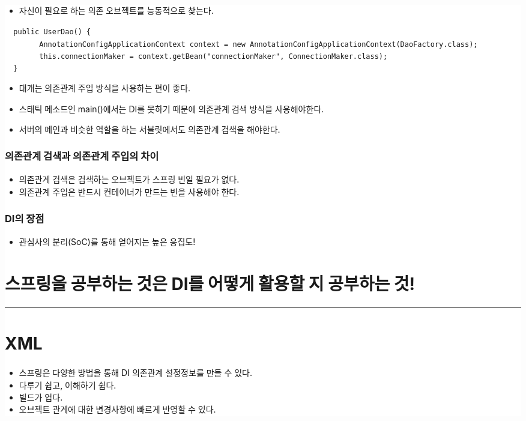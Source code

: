 - 자신이 필요로 하는 의존 오브젝트를 능동적으로 찾는다.

```
  public UserDao() {
  		AnnotationConfigApplicationContext context = new AnnotationConfigApplicationContext(DaoFactory.class);
  		this.connectionMaker = context.getBean("connectionMaker", ConnectionMaker.class);
  }
```
  

- 대개는 의존관계 주입 방식을 사용하는 편이 좋다.

- 스태틱 메소드인 main()에서는 DI를 못하기 때문에 의존관계 검색 방식을 사용해야한다.

- 서버의 메인과 비슷한 역할을 하는 서블릿에서도 의존관계 검색을 해야한다.

### 의존관계 검색과 의존관계 주입의 차이

- 의존관계 검색은 검색하는 오브젝트가 스프링 빈일 필요가 없다.
- 의존관계 주입은 반드시 컨테이너가 만드는 빈을 사용해야 한다.

### DI의 장점

- 관심사의 분리(SoC)를 통해 얻어지는 높은 응집도!

# 스프링을 공부하는 것은 DI를 어떻게 활용할 지 공부하는 것!

------

# XML

- 스프링은 다양한 방법을 통해 DI 의존관계 설정정보를 만들 수 있다.
- 다루기 쉽고, 이해하기 쉽다.
- 빌드가 업다.
- 오브젝트 관계에 대한 변경사항에 빠르게 반영할 수 있다.
